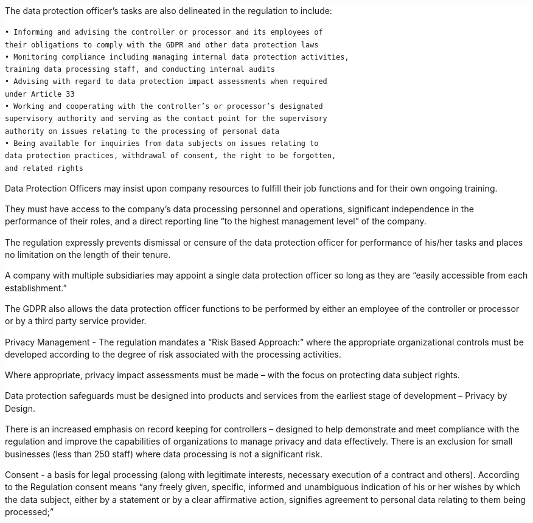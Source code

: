 The data protection officer’s tasks are also delineated in the regulation to
include:

	• Informing and advising the controller or processor and its employees of
	their obligations to comply with the GDPR and other data protection laws
	• Monitoring compliance including managing internal data protection activities,
	training data processing staff, and conducting internal audits
	• Advising with regard to data protection impact assessments when required
	under Article 33
	• Working and cooperating with the controller’s or processor’s designated
	supervisory authority and serving as the contact point for the supervisory
	authority on issues relating to the processing of personal data
	• Being available for inquiries from data subjects on issues relating to
	data protection practices, withdrawal of consent, the right to be forgotten,
	and related rights

Data Protection Officers may insist upon company resources to fulfill their job
functions and for their own ongoing training.

They must have access to the company’s data processing personnel and operations,
significant independence in the performance of their roles, and a direct
reporting line “to the highest management level” of the company.

The regulation expressly prevents dismissal or censure of the data protection
officer for performance of his/her tasks and places no limitation on the length of their tenure.

A company with multiple subsidiaries may appoint a single data protection
officer so long as they are “easily accessible from each establishment.”

The GDPR also allows the data protection officer functions to be performed by
either an employee of the controller or processor or by a third party service
provider.


Privacy Management - The regulation mandates a “Risk Based Approach:” where the
appropriate organizational controls must be developed according to the degree of
risk associated with the processing activities.

Where appropriate, privacy impact assessments must be made – with the focus on
protecting data subject rights.

Data protection safeguards must be designed into products and services from the
earliest stage of development – Privacy by Design.

There is an increased emphasis on record keeping for controllers – designed to
help demonstrate and meet compliance with the regulation and improve the
capabilities of organizations to manage privacy and data effectively. There is an
exclusion for small businesses (less than 250 staff) where data processing is not a
significant risk.


Consent - a basis for legal processing (along with legitimate interests, necessary
	execution of a contract and others). According to the Regulation consent means
	“any freely given, specific, informed and unambiguous indication of his or her
	wishes by which the data subject, either by a statement or by a clear
	affirmative action, signifies agreement to personal data relating to them being
	processed;”
